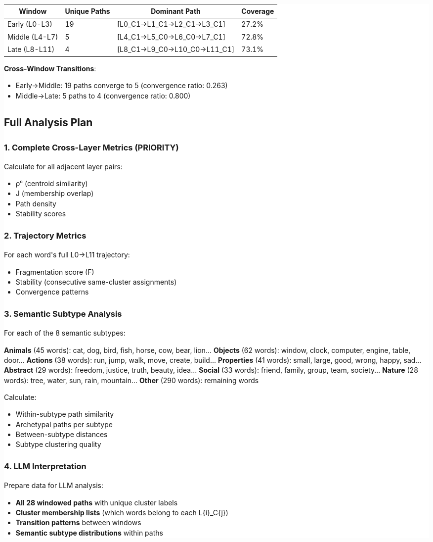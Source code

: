 | Window | Unique Paths | Dominant Path | Coverage |
|--------|--------------|---------------|----------|
| Early (L0-L3) | 19 | [L0_C1→L1_C1→L2_C1→L3_C1] | 27.2% |
| Middle (L4-L7) | 5 | [L4_C1→L5_C0→L6_C0→L7_C1] | 72.8% |
| Late (L8-L11) | 4 | [L8_C1→L9_C0→L10_C0→L11_C1] | 73.1% |

**Cross-Window Transitions**:
- Early→Middle: 19 paths converge to 5 (convergence ratio: 0.263)
- Middle→Late: 5 paths to 4 (convergence ratio: 0.800)

## Full Analysis Plan

### 1. Complete Cross-Layer Metrics (PRIORITY)
Calculate for all adjacent layer pairs:
- ρᶜ (centroid similarity)
- J (membership overlap)
- Path density
- Stability scores

### 2. Trajectory Metrics
For each word's full L0→L11 trajectory:
- Fragmentation score (F)
- Stability (consecutive same-cluster assignments)
- Convergence patterns

### 3. Semantic Subtype Analysis
For each of the 8 semantic subtypes:

**Animals** (45 words): cat, dog, bird, fish, horse, cow, bear, lion...
**Objects** (62 words): window, clock, computer, engine, table, door...
**Actions** (38 words): run, jump, walk, move, create, build...
**Properties** (41 words): small, large, good, wrong, happy, sad...
**Abstract** (29 words): freedom, justice, truth, beauty, idea...
**Social** (33 words): friend, family, group, team, society...
**Nature** (28 words): tree, water, sun, rain, mountain...
**Other** (290 words): remaining words

Calculate:
- Within-subtype path similarity
- Archetypal paths per subtype
- Between-subtype distances
- Subtype clustering quality

### 4. LLM Interpretation
Prepare data for LLM analysis:
- **All 28 windowed paths** with unique cluster labels
- **Cluster membership lists** (which words belong to each L{i}_C{j})
- **Transition patterns** between windows
- **Semantic subtype distributions** within paths
